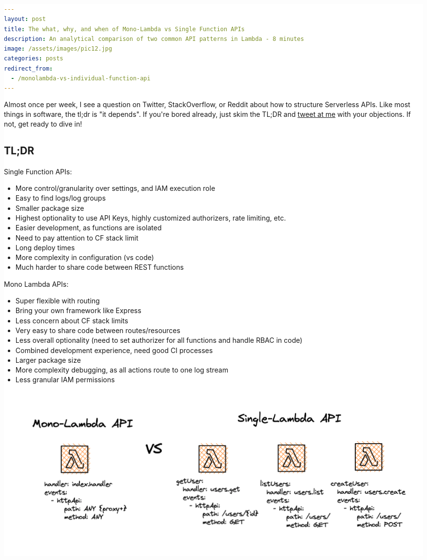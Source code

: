 ```yaml
---
layout: post
title: The what, why, and when of Mono-Lambda vs Single Function APIs
description: An analytical comparison of two common API patterns in Lambda - 8 minutes
image: /assets/images/pic12.jpg
categories: posts
redirect_from:
  - /monolambda-vs-individual-function-api
---
```


Almost once per week, I see a question on Twitter, StackOverflow, or Reddit about how to structure Serverless APIs. Like most things in software, the tl;dr is "it depends". If you're bored already, just skim the TL;DR and [tweet at me](https://twitter.com/astuyve) with your objections. If not, get ready to dive in!

## TL;DR
Single Function APIs:
  - More control/granularity over settings, and IAM execution role
  - Easy to find logs/log groups
  - Smaller package size
  - Highest optionality to use API Keys, highly customized authorizers, rate limiting, etc.
  - Easier development, as functions are isolated
  - Need to pay attention to CF stack limit
  - Long deploy times
  - More complexity in configuration (vs code)
  - Much harder to share code between REST functions

Mono Lambda APIs:
  - Super flexible with routing
  - Bring your own framework like Express
  - Less concern about CF stack limits
  - Very easy to share code between routes/resources
  - Less overall optionality (need to set authorizer for all functions and handle RBAC in code)
  - Combined development experience, need good CI processes
  - Larger package size
  - More complexity debugging, as all actions route to one log stream
  - Less granular IAM permissions

<span class="image fit"><img src="/assets/images/mono-vs-single.png"></span>
